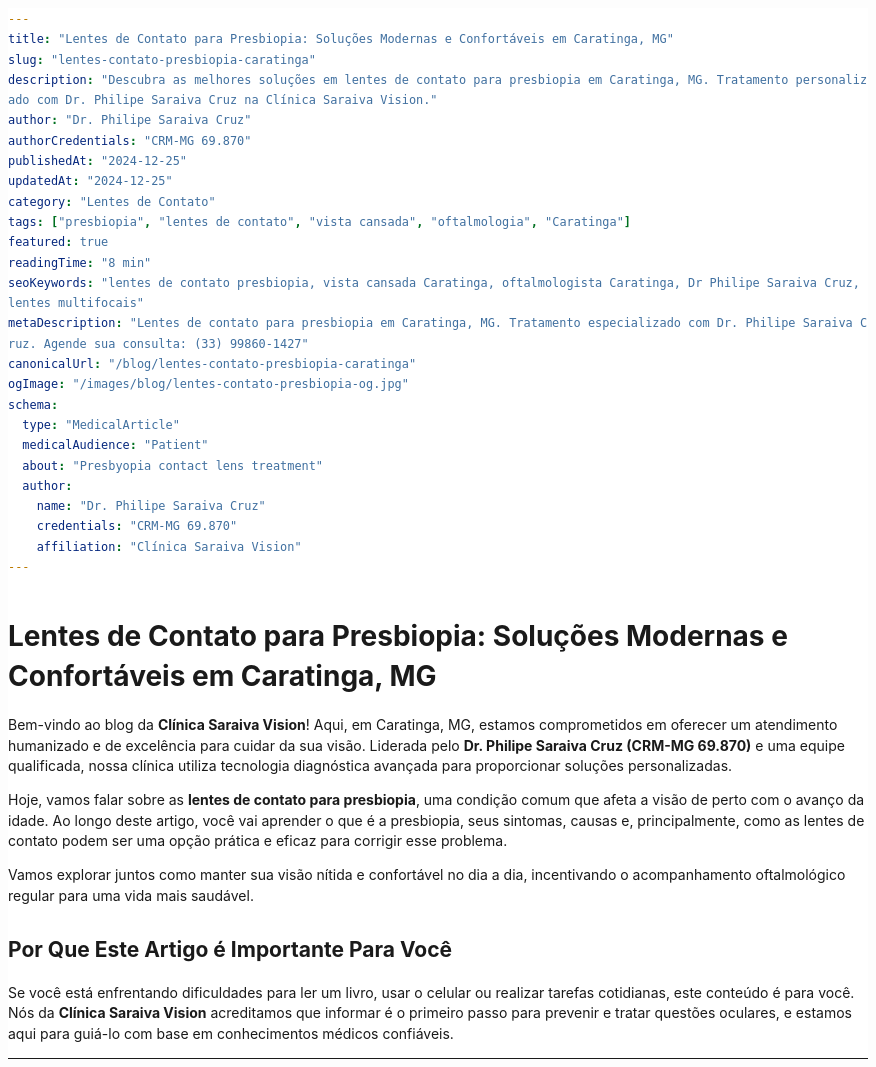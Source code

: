 ```yaml
---
title: "Lentes de Contato para Presbiopia: Soluções Modernas e Confortáveis em Caratinga, MG"
slug: "lentes-contato-presbiopia-caratinga"
description: "Descubra as melhores soluções em lentes de contato para presbiopia em Caratinga, MG. Tratamento personalizado com Dr. Philipe Saraiva Cruz na Clínica Saraiva Vision."
author: "Dr. Philipe Saraiva Cruz"
authorCredentials: "CRM-MG 69.870"
publishedAt: "2024-12-25"
updatedAt: "2024-12-25"
category: "Lentes de Contato"
tags: ["presbiopia", "lentes de contato", "vista cansada", "oftalmologia", "Caratinga"]
featured: true
readingTime: "8 min"
seoKeywords: "lentes de contato presbiopia, vista cansada Caratinga, oftalmologista Caratinga, Dr Philipe Saraiva Cruz, lentes multifocais"
metaDescription: "Lentes de contato para presbiopia em Caratinga, MG. Tratamento especializado com Dr. Philipe Saraiva Cruz. Agende sua consulta: (33) 99860-1427"
canonicalUrl: "/blog/lentes-contato-presbiopia-caratinga"
ogImage: "/images/blog/lentes-contato-presbiopia-og.jpg"
schema:
  type: "MedicalArticle"
  medicalAudience: "Patient"
  about: "Presbyopia contact lens treatment"
  author:
    name: "Dr. Philipe Saraiva Cruz"
    credentials: "CRM-MG 69.870"
    affiliation: "Clínica Saraiva Vision"
---
```


# Lentes de Contato para Presbiopia: Soluções Modernas e Confortáveis em Caratinga, MG

Bem-vindo ao blog da **Clínica Saraiva Vision**! Aqui, em Caratinga, MG, estamos comprometidos em oferecer um atendimento humanizado e de excelência para cuidar da sua visão. Liderada pelo **Dr. Philipe Saraiva Cruz (CRM-MG 69.870)** e uma equipe qualificada, nossa clínica utiliza tecnologia diagnóstica avançada para proporcionar soluções personalizadas.

Hoje, vamos falar sobre as **lentes de contato para presbiopia**, uma condição comum que afeta a visão de perto com o avanço da idade. Ao longo deste artigo, você vai aprender o que é a presbiopia, seus sintomas, causas e, principalmente, como as lentes de contato podem ser uma opção prática e eficaz para corrigir esse problema.

Vamos explorar juntos como manter sua visão nítida e confortável no dia a dia, incentivando o acompanhamento oftalmológico regular para uma vida mais saudável.

## Por Que Este Artigo é Importante Para Você

Se você está enfrentando dificuldades para ler um livro, usar o celular ou realizar tarefas cotidianas, este conteúdo é para você. Nós da **Clínica Saraiva Vision** acreditamos que informar é o primeiro passo para prevenir e tratar questões oculares, e estamos aqui para guiá-lo com base em conhecimentos médicos confiáveis.

---